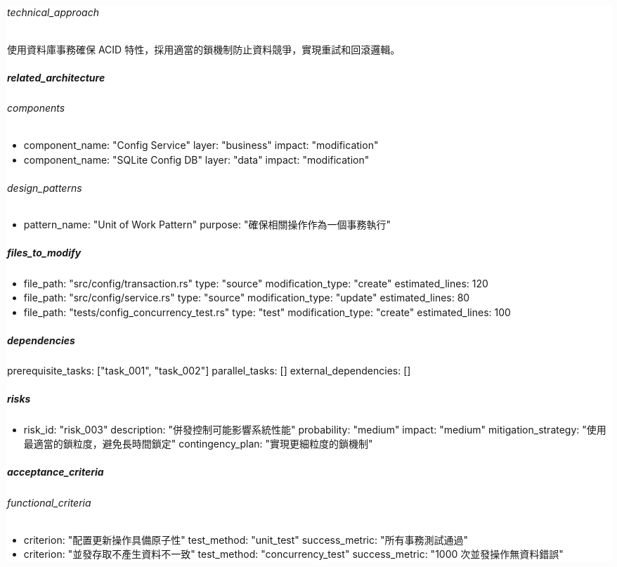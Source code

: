 ###### technical_approach
使用資料庫事務確保 ACID 特性，採用適當的鎖機制防止資料競爭，實現重試和回滾邏輯。

##### related_architecture
###### components
- component_name: "Config Service"
  layer: "business"
  impact: "modification"
- component_name: "SQLite Config DB"
  layer: "data"
  impact: "modification"

###### design_patterns
- pattern_name: "Unit of Work Pattern"
  purpose: "確保相關操作作為一個事務執行"

##### files_to_modify
- file_path: "src/config/transaction.rs"
  type: "source"
  modification_type: "create"
  estimated_lines: 120
- file_path: "src/config/service.rs"
  type: "source"
  modification_type: "update"
  estimated_lines: 80
- file_path: "tests/config_concurrency_test.rs"
  type: "test"
  modification_type: "create"
  estimated_lines: 100

##### dependencies
prerequisite_tasks: ["task_001", "task_002"]
parallel_tasks: []
external_dependencies: []

##### risks
- risk_id: "risk_003"
  description: "併發控制可能影響系統性能"
  probability: "medium"
  impact: "medium"
  mitigation_strategy: "使用最適當的鎖粒度，避免長時間鎖定"
  contingency_plan: "實現更細粒度的鎖機制"

##### acceptance_criteria
###### functional_criteria
- criterion: "配置更新操作具備原子性"
  test_method: "unit_test"
  success_metric: "所有事務測試通過"
- criterion: "並發存取不產生資料不一致"
  test_method: "concurrency_test"
  success_metric: "1000 次並發操作無資料錯誤"
